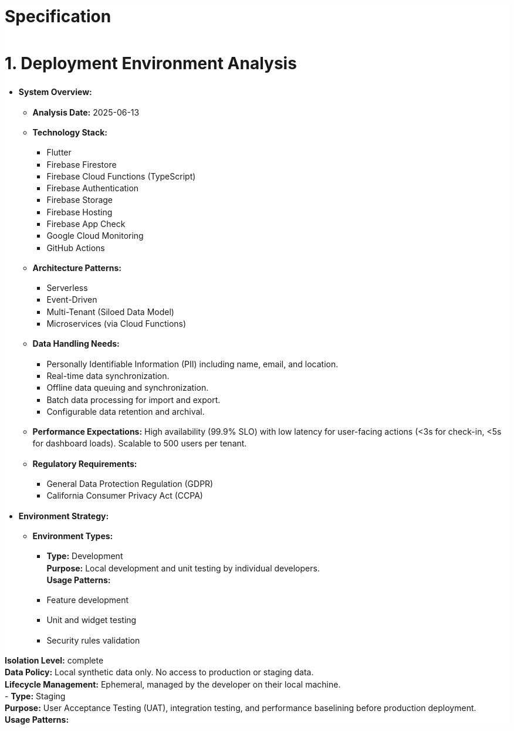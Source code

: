 # Specification

# 1. Deployment Environment Analysis

- **System Overview:**
  
  - **Analysis Date:** 2025-06-13
  - **Technology Stack:**
    
    - Flutter
    - Firebase Firestore
    - Firebase Cloud Functions (TypeScript)
    - Firebase Authentication
    - Firebase Storage
    - Firebase Hosting
    - Firebase App Check
    - Google Cloud Monitoring
    - GitHub Actions
    
  - **Architecture Patterns:**
    
    - Serverless
    - Event-Driven
    - Multi-Tenant (Siloed Data Model)
    - Microservices (via Cloud Functions)
    
  - **Data Handling Needs:**
    
    - Personally Identifiable Information (PII) including name, email, and location.
    - Real-time data synchronization.
    - Offline data queuing and synchronization.
    - Batch data processing for import and export.
    - Configurable data retention and archival.
    
  - **Performance Expectations:** High availability (99.9% SLO) with low latency for user-facing actions (<3s for check-in, <5s for dashboard loads). Scalable to 500 users per tenant.
  - **Regulatory Requirements:**
    
    - General Data Protection Regulation (GDPR)
    - California Consumer Privacy Act (CCPA)
    
  
- **Environment Strategy:**
  
  - **Environment Types:**
    
    - **Type:** Development  
**Purpose:** Local development and unit testing by individual developers.  
**Usage Patterns:**
    
    - Feature development
    - Unit and widget testing
    - Security rules validation
    
**Isolation Level:** complete  
**Data Policy:** Local synthetic data only. No access to production or staging data.  
**Lifecycle Management:** Ephemeral, managed by the developer on their local machine.  
    - **Type:** Staging  
**Purpose:** User Acceptance Testing (UAT), integration testing, and performance baselining before production deployment.  
**Usage Patterns:**
    